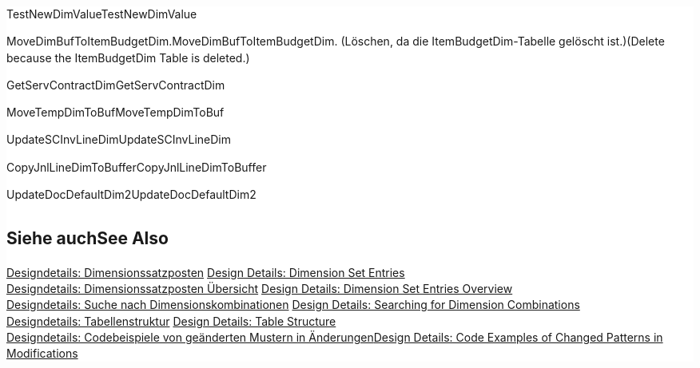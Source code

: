 <span data-ttu-id="0e6a7-199">TestNewDimValue</span><span class="sxs-lookup"><span data-stu-id="0e6a7-199">TestNewDimValue</span></span>  

 <span data-ttu-id="0e6a7-200">MoveDimBufToItemBudgetDim.</span><span class="sxs-lookup"><span data-stu-id="0e6a7-200">MoveDimBufToItemBudgetDim.</span></span> <span data-ttu-id="0e6a7-201">(Löschen, da die ItemBudgetDim-Tabelle gelöscht ist.)</span><span class="sxs-lookup"><span data-stu-id="0e6a7-201">(Delete because the ItemBudgetDim Table is deleted.)</span></span>  

 <span data-ttu-id="0e6a7-202">GetServContractDim</span><span class="sxs-lookup"><span data-stu-id="0e6a7-202">GetServContractDim</span></span>  

 <span data-ttu-id="0e6a7-203">MoveTempDimToBuf</span><span class="sxs-lookup"><span data-stu-id="0e6a7-203">MoveTempDimToBuf</span></span>  

 <span data-ttu-id="0e6a7-204">UpdateSCInvLineDim</span><span class="sxs-lookup"><span data-stu-id="0e6a7-204">UpdateSCInvLineDim</span></span>  

 <span data-ttu-id="0e6a7-205">CopyJnlLineDimToBuffer</span><span class="sxs-lookup"><span data-stu-id="0e6a7-205">CopyJnlLineDimToBuffer</span></span>  

 <span data-ttu-id="0e6a7-206">UpdateDocDefaultDim2</span><span class="sxs-lookup"><span data-stu-id="0e6a7-206">UpdateDocDefaultDim2</span></span>  

## <a name="see-also"></a><span data-ttu-id="0e6a7-207">Siehe auch</span><span class="sxs-lookup"><span data-stu-id="0e6a7-207">See Also</span></span>
 <span data-ttu-id="0e6a7-208">[Designdetails: Dimensionssatzposten](design-details-dimension-set-entries.md) </span><span class="sxs-lookup"><span data-stu-id="0e6a7-208">[Design Details: Dimension Set Entries](design-details-dimension-set-entries.md) </span></span>  
 <span data-ttu-id="0e6a7-209">[Designdetails: Dimensionssatzposten Übersicht](design-details-dimension-set-entries-overview.md) </span><span class="sxs-lookup"><span data-stu-id="0e6a7-209">[Design Details: Dimension Set Entries Overview](design-details-dimension-set-entries-overview.md) </span></span>  
 <span data-ttu-id="0e6a7-210">[Designdetails: Suche nach Dimensionskombinationen](design-details-searching-for-dimension-combinations.md) </span><span class="sxs-lookup"><span data-stu-id="0e6a7-210">[Design Details: Searching for Dimension Combinations](design-details-searching-for-dimension-combinations.md) </span></span>  
 <span data-ttu-id="0e6a7-211">[Designdetails: Tabellenstruktur](design-details-table-structure.md) </span><span class="sxs-lookup"><span data-stu-id="0e6a7-211">[Design Details: Table Structure](design-details-table-structure.md) </span></span>  
 [<span data-ttu-id="0e6a7-212">Designdetails: Codebeispiele von geänderten Mustern in Änderungen</span><span class="sxs-lookup"><span data-stu-id="0e6a7-212">Design Details: Code Examples of Changed Patterns in Modifications</span></span>](design-details-code-examples-of-changed-patterns-in-modifications.md)
